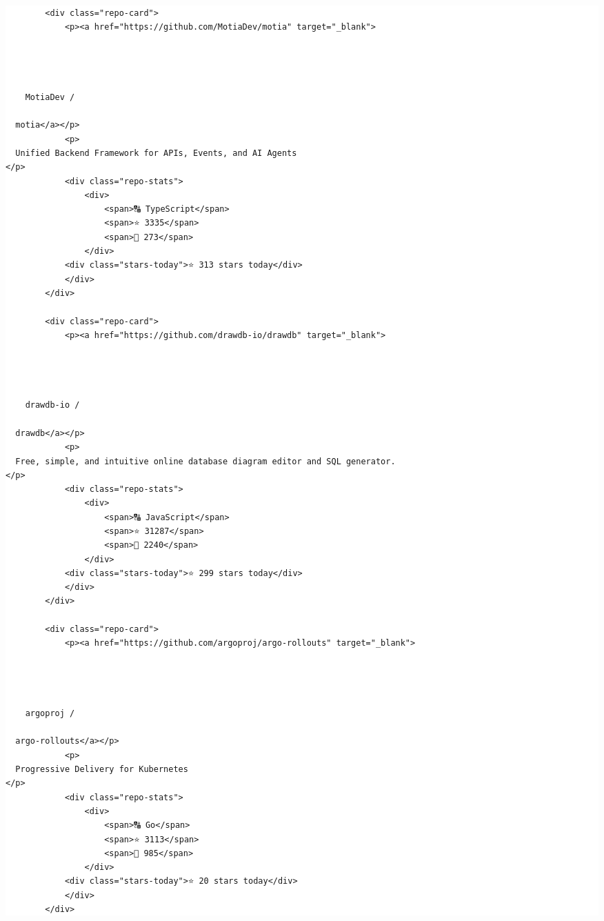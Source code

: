 			<div class="repo-card">
				<p><a href="https://github.com/MotiaDev/motia" target="_blank">
    


      
        MotiaDev /

      motia</a></p>
				<p>
      Unified Backend Framework for APIs, Events, and AI Agents
    </p>
				<div class="repo-stats">
					<div>
						<span>🔠 TypeScript</span>
						<span>⭐ 3335</span>
						<span>🔱 273</span>
					</div>
				<div class="stars-today">⭐ 313 stars today</div>
				</div>
			</div>
	
			<div class="repo-card">
				<p><a href="https://github.com/drawdb-io/drawdb" target="_blank">
    


      
        drawdb-io /

      drawdb</a></p>
				<p>
      Free, simple, and intuitive online database diagram editor and SQL generator.
    </p>
				<div class="repo-stats">
					<div>
						<span>🔠 JavaScript</span>
						<span>⭐ 31287</span>
						<span>🔱 2240</span>
					</div>
				<div class="stars-today">⭐ 299 stars today</div>
				</div>
			</div>
	
			<div class="repo-card">
				<p><a href="https://github.com/argoproj/argo-rollouts" target="_blank">
    


      
        argoproj /

      argo-rollouts</a></p>
				<p>
      Progressive Delivery for Kubernetes
    </p>
				<div class="repo-stats">
					<div>
						<span>🔠 Go</span>
						<span>⭐ 3113</span>
						<span>🔱 985</span>
					</div>
				<div class="stars-today">⭐ 20 stars today</div>
				</div>
			</div>
	